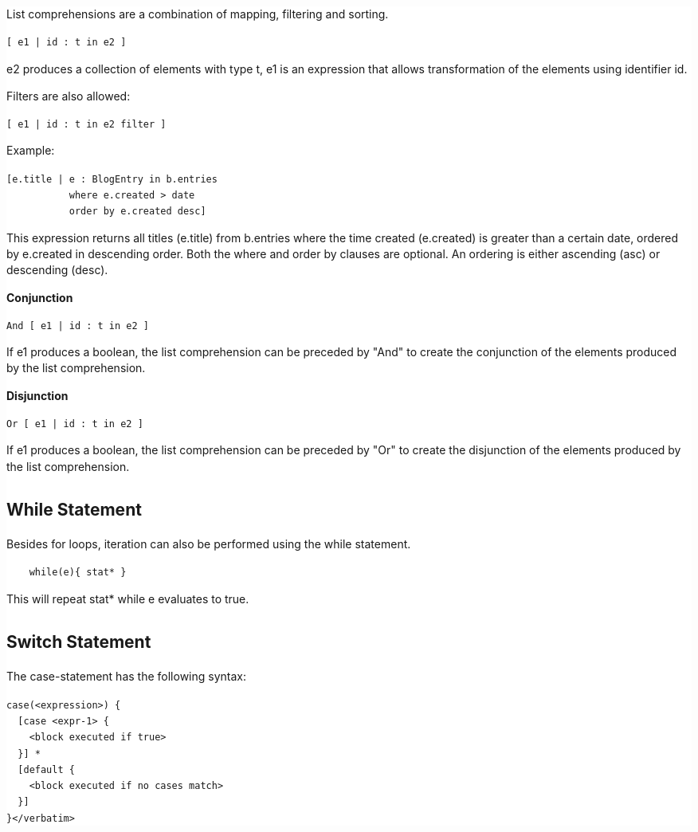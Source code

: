 List comprehensions are a combination of mapping, filtering and sorting. 

    [ e1 | id : t in e2 ] 

e2 produces a collection of elements with type t, e1 is an expression that allows transformation of the elements using identifier id.

Filters are also allowed:

    [ e1 | id : t in e2 filter ]

Example:

    [e.title | e : BlogEntry in b.entries 
               where e.created > date 
               order by e.created desc]

This expression returns all titles (e.title) from b.entries where the time created (e.created) is greater than a certain date, ordered by e.created in descending order. Both the where and order by clauses are optional. An ordering is either ascending (asc) or descending (desc).

**Conjunction**

    And [ e1 | id : t in e2 ] 

If e1 produces a boolean, the list comprehension can be preceded by "And" to create the conjunction of the elements produced by the list comprehension.

**Disjunction**

    Or [ e1 | id : t in e2 ] 

If e1 produces a boolean, the list comprehension can be preceded by "Or" to create the disjunction of the elements produced by the list comprehension.



## While Statement

Besides for loops, iteration can also be performed using the while statement.

        while(e){ stat* }

This will repeat stat* while e evaluates to true.
    


## Switch Statement

The case-statement has the following syntax:

    case(<expression>) {
      [case <expr-1> {
        <block executed if true>
      }] *
      [default {
        <block executed if no cases match>
      }]
    }</verbatim>
